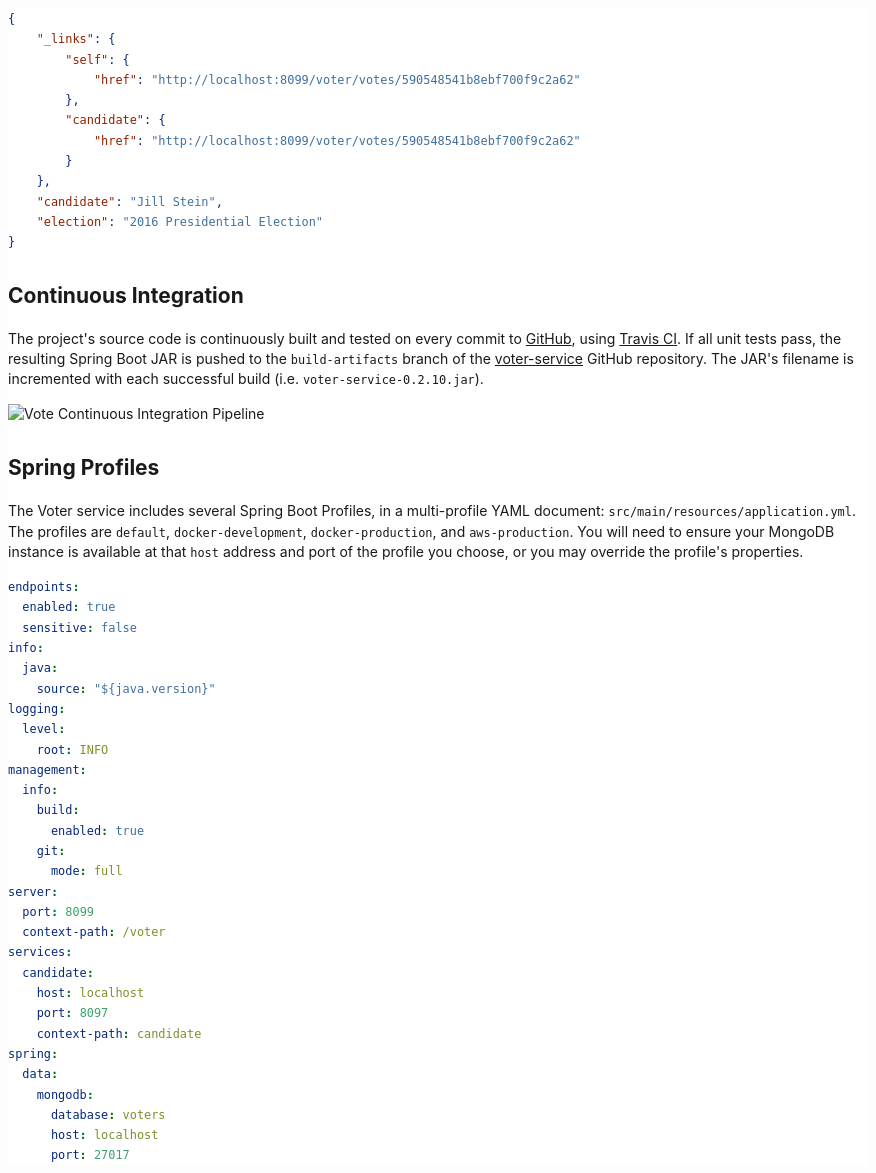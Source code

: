 ```json
{
    "_links": {
        "self": {
            "href": "http://localhost:8099/voter/votes/590548541b8ebf700f9c2a62"
        },
        "candidate": {
            "href": "http://localhost:8099/voter/votes/590548541b8ebf700f9c2a62"
        }
    },
    "candidate": "Jill Stein",
    "election": "2016 Presidential Election"
}
```

## Continuous Integration

The project's source code is continuously built and tested on every commit to [GitHub](https://github.com/garystafford/voter-service), using [Travis CI](https://travis-ci.org/garystafford/voter-service). If all unit tests pass, the resulting Spring Boot JAR is pushed to the `build-artifacts` branch of the [voter-service](https://github.com/garystafford/voter-service/tree/build-artifacts) GitHub repository. The JAR's filename is incremented with each successful build (i.e. `voter-service-0.2.10.jar`).

![Vote Continuous Integration Pipeline](voter_flow_2.png)

## Spring Profiles

The Voter service includes several Spring Boot Profiles, in a multi-profile YAML document: `src/main/resources/application.yml`. The profiles are `default`, `docker-development`, `docker-production`, and `aws-production`. You will need to ensure your MongoDB instance is available at that `host` address and port of the profile you choose, or you may override the profile's properties.


```yaml
endpoints:
  enabled: true
  sensitive: false
info:
  java:
    source: "${java.version}"
logging:
  level:
    root: INFO
management:
  info:
    build:
      enabled: true
    git:
      mode: full
server:
  port: 8099
  context-path: /voter
services:
  candidate:
    host: localhost
    port: 8097
    context-path: candidate
spring:
  data:
    mongodb:
      database: voters
      host: localhost
      port: 27017
```